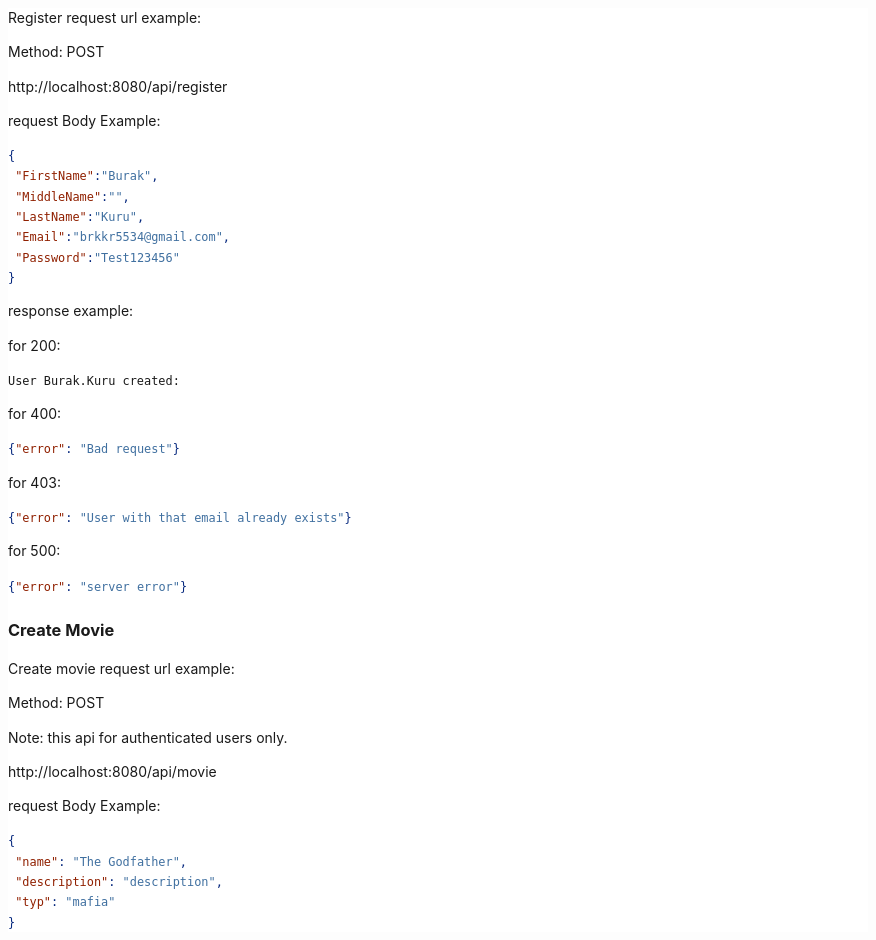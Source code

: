 
Register request url example:

Method: POST

http://localhost:8080/api/register

request Body Example:

 ```json
{
  "FirstName":"Burak",
  "MiddleName":"",
  "LastName":"Kuru",
  "Email":"brkkr5534@gmail.com",
  "Password":"Test123456"
}
 ```

response example:

for 200:

 ```
User Burak.Kuru created:
 ```

for 400:

```json
{"error": "Bad request"}
```

for 403:
```json
{"error": "User with that email already exists"}
```

for 500:
```json
{"error": "server error"}
```



### Create Movie

Create movie request url example:

Method: POST

Note: this api for authenticated users only.

http://localhost:8080/api/movie

request Body Example:

 ```json
{
  "name": "The Godfather",
  "description": "description",
  "typ": "mafia"
}
 ```
